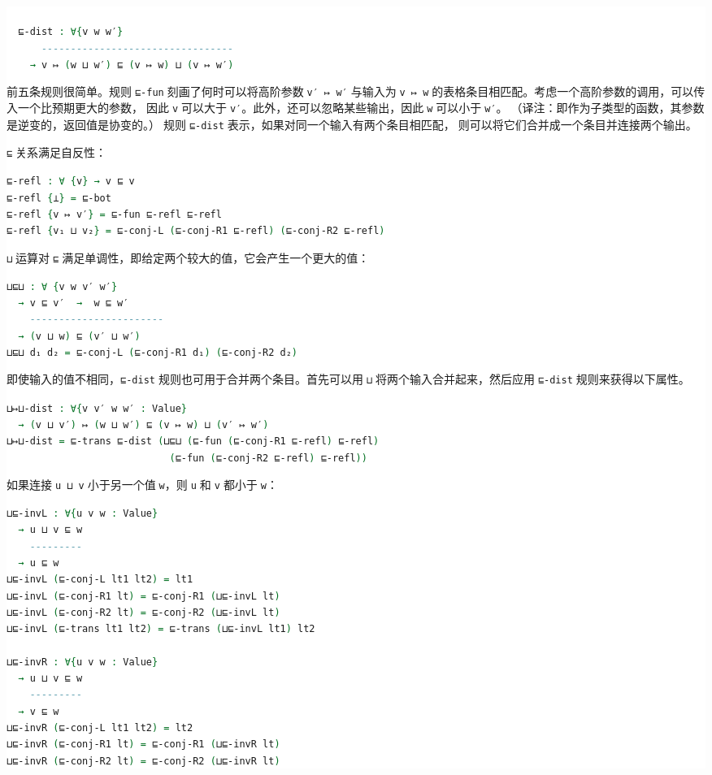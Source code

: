 ```agda

  ⊑-dist : ∀{v w w′}
      ---------------------------------
    → v ↦ (w ⊔ w′) ⊑ (v ↦ w) ⊔ (v ↦ w′)
```




前五条规则很简单。规则 `⊑-fun` 刻画了何时可以将高阶参数 `v′ ↦ w′` 与输入为
`v ↦ w` 的表格条目相匹配。考虑一个高阶参数的调用，可以传入一个比预期更大的参数，
因此 `v` 可以大于 `v′`。此外，还可以忽略某些输出，因此 `w` 可以小于 `w′`。
（译注：即作为子类型的函数，其参数是逆变的，返回值是协变的。）
规则 `⊑-dist` 表示，如果对同一个输入有两个条目相匹配，
则可以将它们合并成一个条目并连接两个输出。




`⊑` 关系满足自反性：

```agda
⊑-refl : ∀ {v} → v ⊑ v
⊑-refl {⊥} = ⊑-bot
⊑-refl {v ↦ v′} = ⊑-fun ⊑-refl ⊑-refl
⊑-refl {v₁ ⊔ v₂} = ⊑-conj-L (⊑-conj-R1 ⊑-refl) (⊑-conj-R2 ⊑-refl)
```



`⊔` 运算对 `⊑` 满足单调性，即给定两个较大的值，它会产生一个更大的值：

```agda
⊔⊑⊔ : ∀ {v w v′ w′}
  → v ⊑ v′  →  w ⊑ w′
    -----------------------
  → (v ⊔ w) ⊑ (v′ ⊔ w′)
⊔⊑⊔ d₁ d₂ = ⊑-conj-L (⊑-conj-R1 d₁) (⊑-conj-R2 d₂)
```



即使输入的值不相同，`⊑-dist` 规则也可用于合并两个条目。首先可以用 `⊔`
将两个输入合并起来，然后应用 `⊑-dist` 规则来获得以下属性。

```agda
⊔↦⊔-dist : ∀{v v′ w w′ : Value}
  → (v ⊔ v′) ↦ (w ⊔ w′) ⊑ (v ↦ w) ⊔ (v′ ↦ w′)
⊔↦⊔-dist = ⊑-trans ⊑-dist (⊔⊑⊔ (⊑-fun (⊑-conj-R1 ⊑-refl) ⊑-refl)
                            (⊑-fun (⊑-conj-R2 ⊑-refl) ⊑-refl))
```





如果连接 `u ⊔ v` 小于另一个值 `w`，则 `u` 和 `v` 都小于 `w`：

```agda
⊔⊑-invL : ∀{u v w : Value}
  → u ⊔ v ⊑ w
    ---------
  → u ⊑ w
⊔⊑-invL (⊑-conj-L lt1 lt2) = lt1
⊔⊑-invL (⊑-conj-R1 lt) = ⊑-conj-R1 (⊔⊑-invL lt)
⊔⊑-invL (⊑-conj-R2 lt) = ⊑-conj-R2 (⊔⊑-invL lt)
⊔⊑-invL (⊑-trans lt1 lt2) = ⊑-trans (⊔⊑-invL lt1) lt2

⊔⊑-invR : ∀{u v w : Value}
  → u ⊔ v ⊑ w
    ---------
  → v ⊑ w
⊔⊑-invR (⊑-conj-L lt1 lt2) = lt2
⊔⊑-invR (⊑-conj-R1 lt) = ⊑-conj-R1 (⊔⊑-invR lt)
⊔⊑-invR (⊑-conj-R2 lt) = ⊑-conj-R2 (⊔⊑-invR lt)
```
